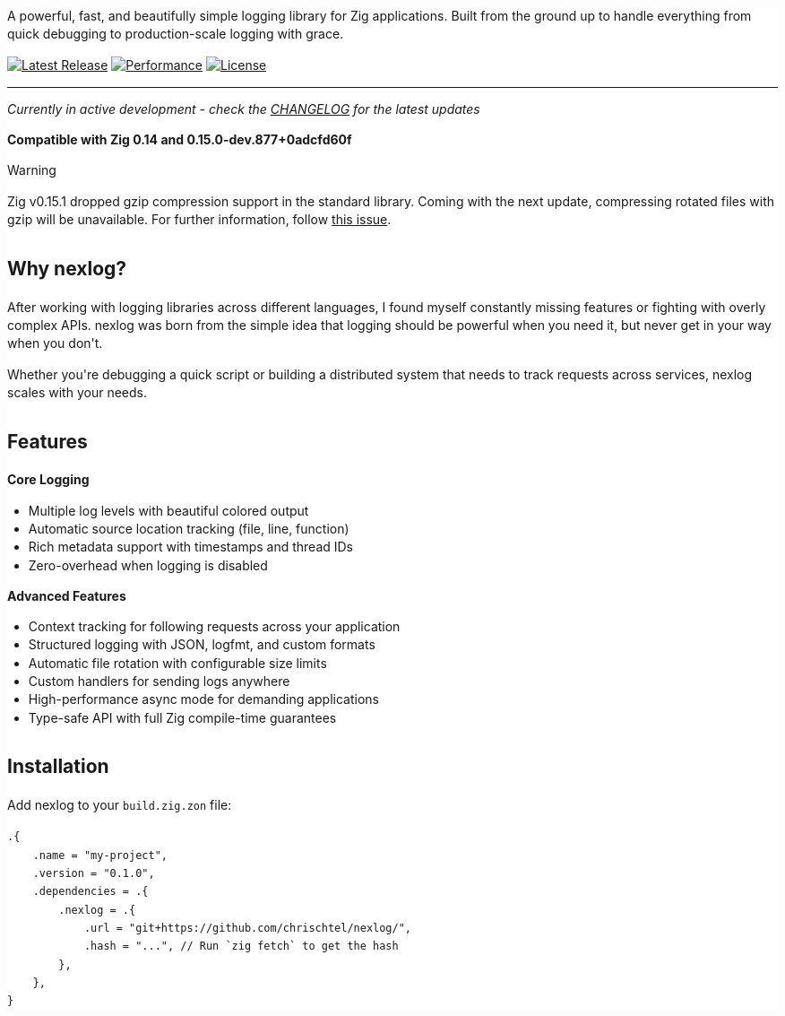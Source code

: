 A powerful, fast, and beautifully simple logging library for Zig applications. Built from the ground up to handle everything from quick debugging to production-scale logging with grace.

[![Latest Release](https://img.shields.io/github/v/release/awacsm81/nexlog?include_prereleases&sort=semver)](https://github.com/awacsm81/nexlog/releases)
[![Performance](https://img.shields.io/badge/Performance-40K%20logs%2Fs-brightgreen)](https://github.com/chrischtel/nexlog#benchmarks)
[![License](https://img.shields.io/badge/License-MIT-blue.svg)](./LICENSE)

---

*Currently in active development - check the [CHANGELOG](./CHANGELOG.md) for the latest updates*

**Compatible with Zig 0.14 and 0.15.0-dev.877+0adcfd60f**

> [!WARNING]  
> Zig v0.15.1 dropped gzip compression support in the standard library. Coming with the next update, compressing rotated files with gzip will be unavailable. For further information, follow [this issue](https://github.com/chrischtel/nexlog/issues/40).

## Why nexlog?  

After working with logging libraries across different languages, I found myself constantly missing features or fighting with overly complex APIs. nexlog was born from the simple idea that logging should be powerful when you need it, but never get in your way when you don't.

Whether you're debugging a quick script or building a distributed system that needs to track requests across services, nexlog scales with your needs.

## Features

**Core Logging**
- Multiple log levels with beautiful colored output
- Automatic source location tracking (file, line, function)
- Rich metadata support with timestamps and thread IDs
- Zero-overhead when logging is disabled

**Advanced Features**
- Context tracking for following requests across your application
- Structured logging with JSON, logfmt, and custom formats
- Automatic file rotation with configurable size limits
- Custom handlers for sending logs anywhere
- High-performance async mode for demanding applications
- Type-safe API with full Zig compile-time guarantees

## Installation

Add nexlog to your `build.zig.zon` file:

```zig
.{
    .name = "my-project",
    .version = "0.1.0",
    .dependencies = .{
        .nexlog = .{
            .url = "git+https://github.com/chrischtel/nexlog/",
            .hash = "...", // Run `zig fetch` to get the hash
        },
    },
}
```
